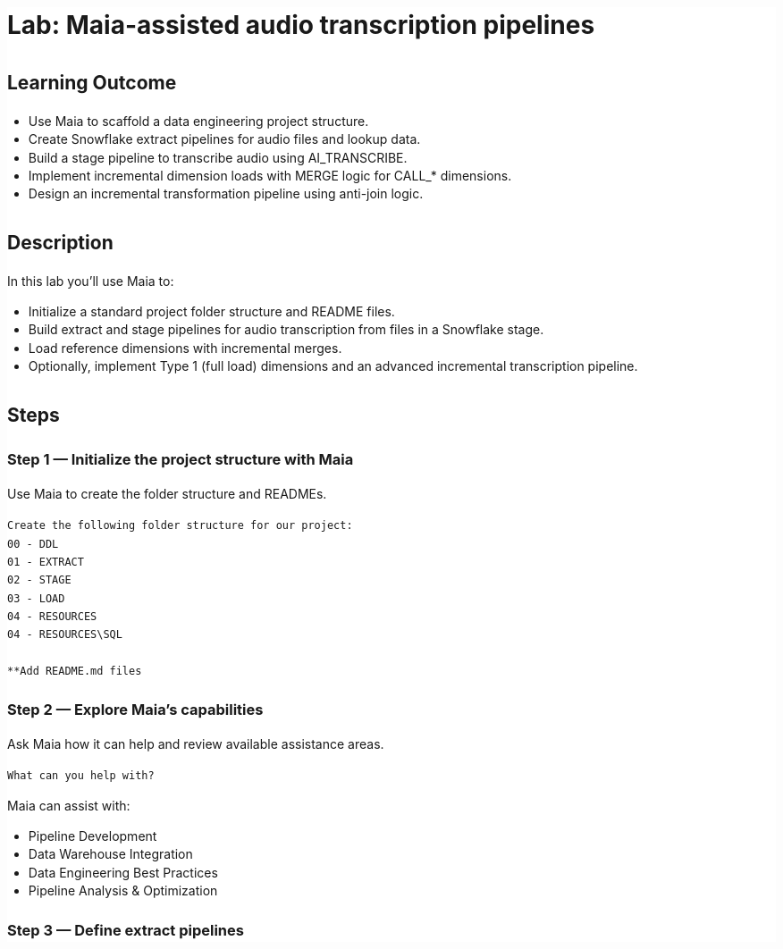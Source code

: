 # Lab: Maia-assisted audio transcription pipelines

## Learning Outcome
- Use Maia to scaffold a data engineering project structure.
- Create Snowflake extract pipelines for audio files and lookup data.
- Build a stage pipeline to transcribe audio using AI_TRANSCRIBE.
- Implement incremental dimension loads with MERGE logic for CALL_* dimensions.
- Design an incremental transformation pipeline using anti-join logic.

## Description
In this lab you’ll use Maia to:
- Initialize a standard project folder structure and README files.
- Build extract and stage pipelines for audio transcription from files in a Snowflake stage.
- Load reference dimensions with incremental merges.
- Optionally, implement Type 1 (full load) dimensions and an advanced incremental transcription pipeline.

## Steps

### Step 1 — Initialize the project structure with Maia
Use Maia to create the folder structure and READMEs.

```plaintext
Create the following folder structure for our project:
00 - DDL
01 - EXTRACT
02 - STAGE
03 - LOAD
04 - RESOURCES
04 - RESOURCES\SQL

**Add README.md files
```

### Step 2 — Explore Maia’s capabilities
Ask Maia how it can help and review available assistance areas.

```plaintext
What can you help with?
```

Maia can assist with:
- Pipeline Development
- Data Warehouse Integration
- Data Engineering Best Practices
- Pipeline Analysis & Optimization

### Step 3 — Define extract pipelines
